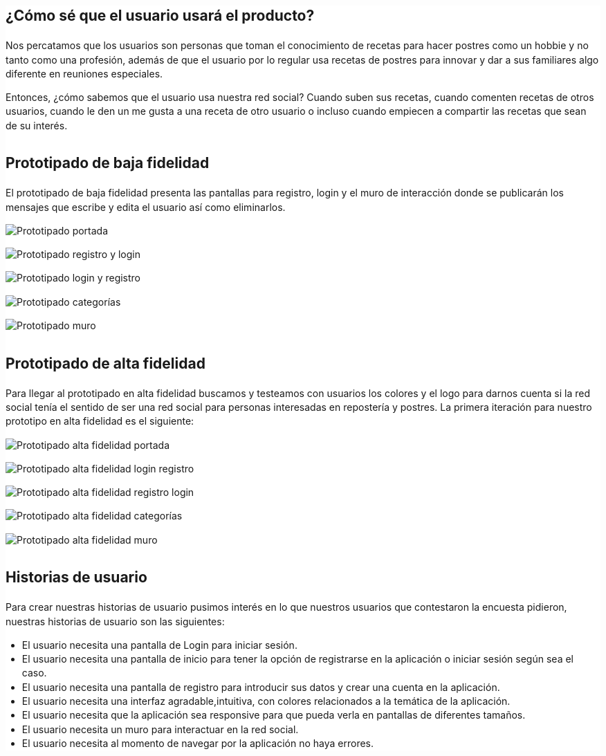 ## ¿Cómo sé que el usuario usará el producto?

Nos percatamos que los usuarios son personas que toman el conocimiento de recetas para hacer postres como un hobbie y no tanto como una profesión, además de que el usuario por lo regular usa recetas de postres para innovar y dar a sus familiares algo diferente en reuniones especiales.

Entonces, ¿cómo sabemos que el usuario usa nuestra red social?
Cuando suben sus recetas, cuando comenten recetas de otros usuarios, cuando le den un me gusta a una receta de otro usuario o incluso cuando empiecen a compartir las recetas que sean de su interés.

## Prototipado de baja fidelidad

El prototipado de baja fidelidad presenta las pantallas para registro, login y el muro de interacción donde se publicarán los mensajes que escribe y edita el usuario así como eliminarlos.

![Prototipado portada](https://raw.githubusercontent.com/Tita-Navarro/GDL002-social-network/master/public/images/prototipado_baja_fidelidad_1.jpeg)

![Prototipado registro y login](https://raw.githubusercontent.com/Tita-Navarro/GDL002-social-network/master/public/images/prototipado_baja_fidelidad_2.jpeg)

![Prototipado login y registro](https://raw.githubusercontent.com/Tita-Navarro/GDL002-social-network/master/public/images/prototipado_baja_fidelidad_3.jpeg)

![Prototipado categorías](https://raw.githubusercontent.com/Tita-Navarro/GDL002-social-network/master/public/images/prototipado_baja_fidelidad_4.jpeg)

![Prototipado muro](https://raw.githubusercontent.com/Tita-Navarro/GDL002-social-network/master/public/images/prototipo_baja_fidelidad_5.jpeg)

## Prototipado de alta fidelidad

Para llegar al prototipado en alta fidelidad buscamos y testeamos con usuarios los colores y el logo para darnos cuenta si la red social tenía el sentido de ser una red social para personas interesadas en repostería y postres. La primera iteración para nuestro prototipo en alta fidelidad es el siguiente:

![Prototipado alta fidelidad portada](https://raw.githubusercontent.com/Tita-Navarro/GDL002-social-network/master/public/images/prototipado_alta_fidelidad1.jpg)

![Prototipado alta fidelidad login registro](https://raw.githubusercontent.com/Tita-Navarro/GDL002-social-network/master/public/images/prototipado_alta_fidelidad2.jpg)

![Prototipado alta fidelidad registro login](https://raw.githubusercontent.com/Tita-Navarro/GDL002-social-network/master/public/images/prototipado_alta_fidelidad3.jpg)

![Prototipado alta fidelidad categorías](https://raw.githubusercontent.com/Tita-Navarro/GDL002-social-network/master/public/images/prototipado_alta_fidelidad4.jpg)

![Prototipado alta fidelidad muro](https://raw.githubusercontent.com/Tita-Navarro/GDL002-social-network/master/public/images/prototipado_alta_fidelidad5.jpg)

## Historias de usuario

Para crear nuestras historias de usuario pusimos interés en lo que nuestros usuarios que contestaron la encuesta pidieron, nuestras historias de usuario son las siguientes:

* El usuario necesita una pantalla de Login para iniciar sesión.
* El usuario necesita una pantalla de inicio para tener la opción de registrarse en la aplicación o iniciar sesión según sea el caso.
* El usuario necesita una pantalla de registro para introducir sus datos y crear una cuenta en la aplicación.
* El usuario necesita una interfaz agradable,intuitiva, con colores relacionados a la temática de la aplicación.
* El usuario necesita que la aplicación sea responsive para que pueda verla en pantallas de diferentes tamaños.
* El usuario necesita un muro para interactuar en la red social.
* El usuario necesita al momento de navegar por la aplicación no haya errores.
